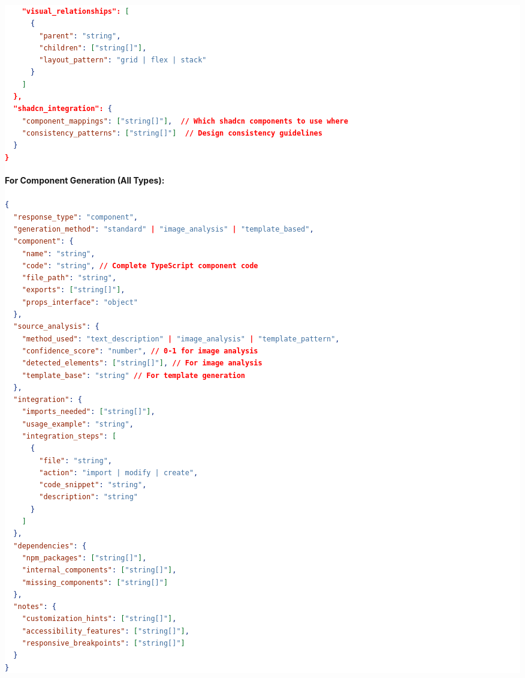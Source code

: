 ```json
    "visual_relationships": [
      {
        "parent": "string",
        "children": ["string[]"],
        "layout_pattern": "grid | flex | stack"
      }
    ]
  },
  "shadcn_integration": {
    "component_mappings": ["string[]"],  // Which shadcn components to use where
    "consistency_patterns": ["string[]"]  // Design consistency guidelines
  }
}
```

#### For Component Generation (All Types):
```json
{
  "response_type": "component",
  "generation_method": "standard" | "image_analysis" | "template_based",
  "component": {
    "name": "string",
    "code": "string", // Complete TypeScript component code
    "file_path": "string",
    "exports": ["string[]"],
    "props_interface": "object"
  },
  "source_analysis": {
    "method_used": "text_description" | "image_analysis" | "template_pattern",
    "confidence_score": "number", // 0-1 for image analysis
    "detected_elements": ["string[]"], // For image analysis
    "template_base": "string" // For template generation
  },
  "integration": {
    "imports_needed": ["string[]"],
    "usage_example": "string",
    "integration_steps": [
      {
        "file": "string",
        "action": "import | modify | create",
        "code_snippet": "string",
        "description": "string"
      }
    ]
  },
  "dependencies": {
    "npm_packages": ["string[]"],
    "internal_components": ["string[]"],
    "missing_components": ["string[]"]
  },
  "notes": {
    "customization_hints": ["string[]"],
    "accessibility_features": ["string[]"],
    "responsive_breakpoints": ["string[]"]
  }
}
```
